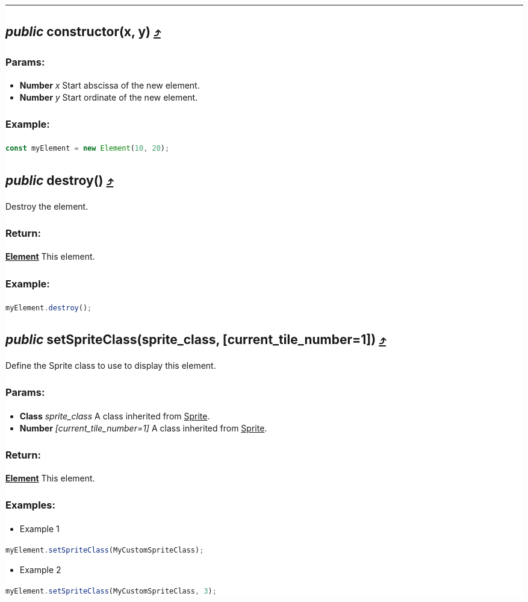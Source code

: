 ___

## <a name="constructor"></a>*public*  constructor(x, y) [:arrow_heading_up:](#toc_constructor)

### Params:

* **Number** *x* Start abscissa of the new element.
* **Number** *y* Start ordinate of the new element.

### Example:
```js
const myElement = new Element(10, 20);
```

## <a name="destroy"></a>*public*  destroy() [:arrow_heading_up:](#toc_destroy)

Destroy the element.

### Return:

**[Element](./../core/element.md)** This element.

### Example:
```js
myElement.destroy();
```

## <a name="setSpriteClass"></a>*public*  setSpriteClass(sprite_class, [current_tile_number=1]) [:arrow_heading_up:](#toc_setSpriteClass)

Define the Sprite class to use to display this element.

### Params:

* **Class** *sprite_class* A class inherited from [Sprite](./sprite.md).
* **Number** *[current_tile_number=1]* A class inherited from [Sprite](./sprite.md).

### Return:

**[Element](./../core/element.md)** This element.

### Examples:
* Example 1
```js
myElement.setSpriteClass(MyCustomSpriteClass);
```
* Example 2
```js
myElement.setSpriteClass(MyCustomSpriteClass, 3);
```
